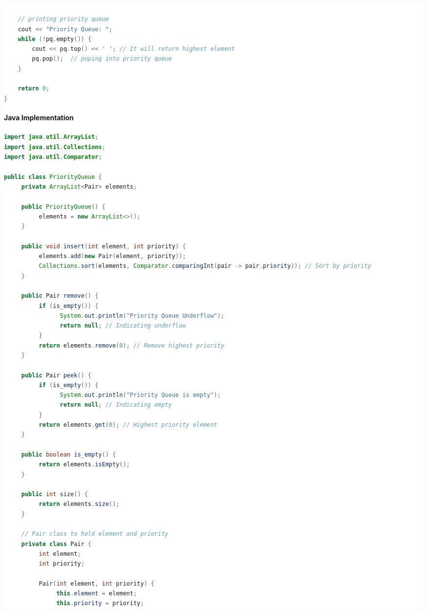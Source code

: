 ```cpp
 
    // printing priority queue
    cout << "Priority Queue: ";
    while (!pq.empty()) {
        cout << pq.top() << ' '; // It will return highest element 
        pq.pop();  // poping into priority queue
    }
 
    return 0;
}
```

#### Java Implementation

```java
import java.util.ArrayList;
import java.util.Collections;
import java.util.Comparator;

public class PriorityQueue {
     private ArrayList<Pair> elements;

     public PriorityQueue() {
          elements = new ArrayList<>();
     }

     public void insert(int element, int priority) {
          elements.add(new Pair(element, priority));
          Collections.sort(elements, Comparator.comparingInt(pair -> pair.priority)); // Sort by priority
     }

     public Pair remove() {
          if (is_empty()) {
                System.out.println("Priority Queue Underflow");
                return null; // Indicating underflow
          }
          return elements.remove(0); // Remove highest priority
     }

     public Pair peek() {
          if (is_empty()) {
                System.out.println("Priority Queue is empty");
                return null; // Indicating empty
          }
          return elements.get(0); // Highest priority element
     }

     public boolean is_empty() {
          return elements.isEmpty();
     }

     public int size() {
          return elements.size();
     }

     // Pair class to hold element and priority
     private class Pair {
          int element;
          int priority;

          Pair(int element, int priority) {
               this.element = element;
               this.priority = priority;
```